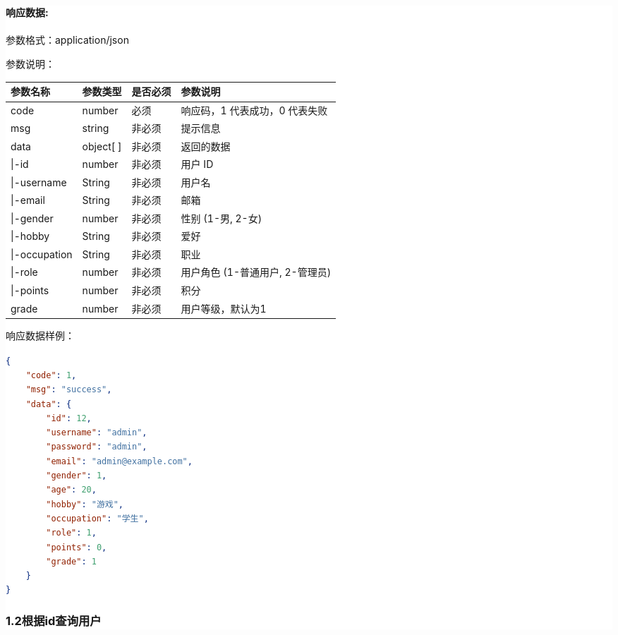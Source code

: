 

#### **响应数据:**

参数格式：application/json

参数说明：

| 参数名称      | 参数类型  | 是否必须 | 参数说明                        |
| :------------ | :-------- | -------- | :------------------------------ |
| code          | number    | 必须     | 响应码，1 代表成功，0 代表失败  |
| msg           | string    | 非必须   | 提示信息                        |
| data          | object[ ] | 非必须   | 返回的数据                      |
| \|-id         | number    | 非必须   | 用户 ID                         |
| \|-username   | String    | 非必须   | 用户名                          |
| \|-email      | String    | 非必须   | 邮箱                            |
| \|-gender     | number    | 非必须   | 性别  (1-男, 2-女)              |
| \|-hobby      | String    | 非必须   | 爱好                            |
| \|-occupation | String    | 非必须   | 职业                            |
| \|-role       | number    | 非必须   | 用户角色 (1-普通用户, 2-管理员) |
| \|-points     | number    | 非必须   | 积分                            |
| grade         | number    | 非必须   | 用户等级，默认为1               |

响应数据样例：

```json
{
    "code": 1,
    "msg": "success",
    "data": {
        "id": 12,
        "username": "admin",
        "password": "admin",
        "email": "admin@example.com",
        "gender": 1,
        "age": 20,
        "hobby": "游戏",
        "occupation": "学生",
        "role": 1,
        "points": 0,
        "grade": 1
    }
}
```

### 1.2根据id查询用户
